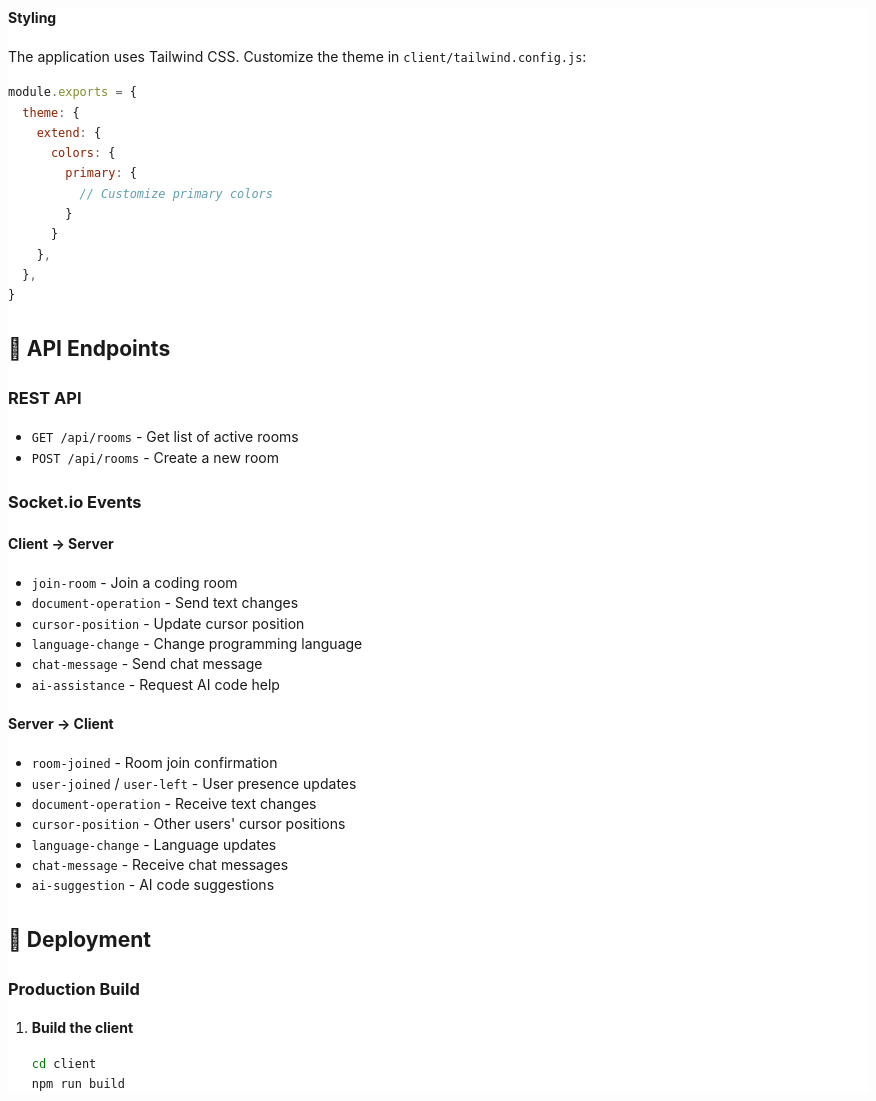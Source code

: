 #### Styling
The application uses Tailwind CSS. Customize the theme in `client/tailwind.config.js`:

```javascript
module.exports = {
  theme: {
    extend: {
      colors: {
        primary: {
          // Customize primary colors
        }
      }
    },
  },
}
```

## 📡 API Endpoints

### REST API
- `GET /api/rooms` - Get list of active rooms
- `POST /api/rooms` - Create a new room

### Socket.io Events

#### Client → Server
- `join-room` - Join a coding room
- `document-operation` - Send text changes
- `cursor-position` - Update cursor position
- `language-change` - Change programming language
- `chat-message` - Send chat message
- `ai-assistance` - Request AI code help

#### Server → Client
- `room-joined` - Room join confirmation
- `user-joined` / `user-left` - User presence updates
- `document-operation` - Receive text changes
- `cursor-position` - Other users' cursor positions
- `language-change` - Language updates
- `chat-message` - Receive chat messages
- `ai-suggestion` - AI code suggestions

## 🚀 Deployment

### Production Build

1. **Build the client**
   ```bash
   cd client
   npm run build
   ```
